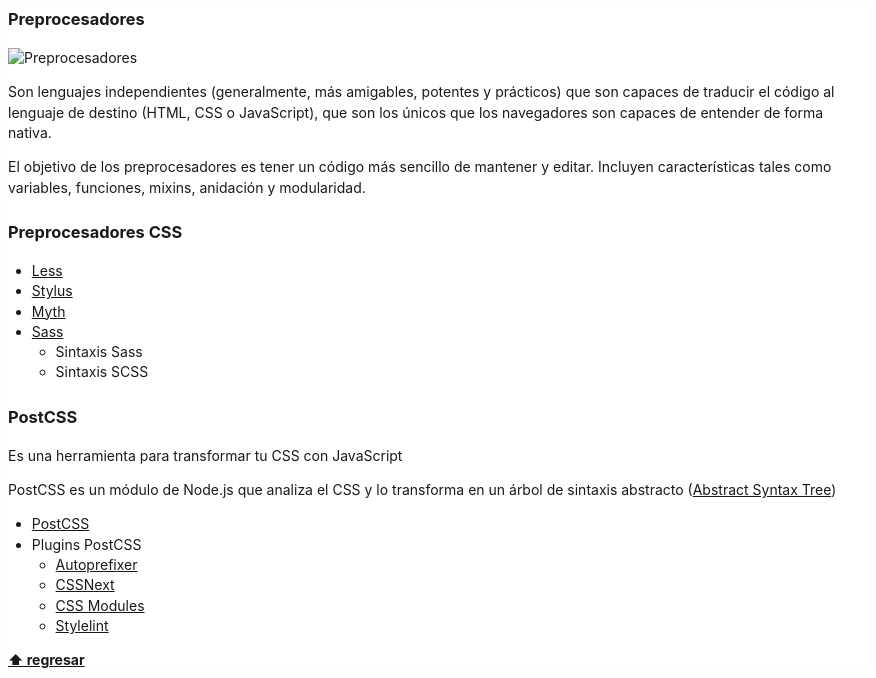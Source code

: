### Preprocesadores

![Preprocesadores](http://bextlan.com/img/para-cursos/preprocesadores.png)

Son lenguajes independientes (generalmente, más amigables, potentes y prácticos) que son capaces de traducir el código al lenguaje de destino (HTML, CSS o JavaScript), que son los únicos que los navegadores son capaces de entender de forma nativa.

El objetivo de los preprocesadores es tener un código más sencillo de mantener y editar. Incluyen características tales como variables, funciones, mixins, anidación y modularidad.

### Preprocesadores CSS

* [Less](http://lesscss.org/)
* [Stylus](http://stylus-lang.com/)
* [Myth](http://www.myth.io/)
* [Sass](http://sass-lang.com/)
    * Sintaxis Sass
    * Sintaxis SCSS

### PostCSS

Es una herramienta para transformar tu CSS con JavaScript

PostCSS es un módulo de Node.js que analiza el CSS y lo transforma en un árbol de sintaxis abstracto ([Abstract Syntax Tree](https://en.wikipedia.org/wiki/Abstract_syntax_tree))

* [PostCSS](http://postcss.org/)
* Plugins PostCSS
    * [Autoprefixer](https://github.com/postcss/autoprefixer)
    * [CSSNext](http://cssnext.io/)
    * [CSS Modules](https://github.com/css-modules/css-modules)
    * [Stylelint](http://stylelint.io/)

**[⬆ regresar](#arquitecturas-css)**